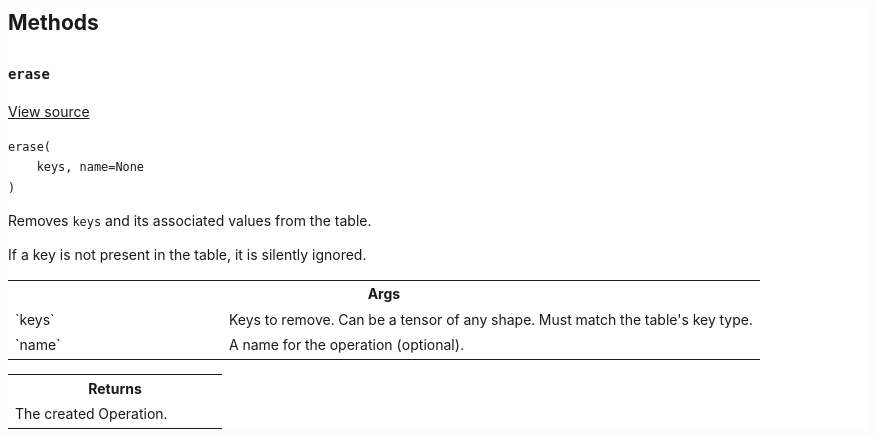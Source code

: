 

## Methods

<h3 id="erase"><code>erase</code></h3>

<a target="_blank" class="external" href="/code/stable/tensorflow/python/ops/lookup_ops.py">View source</a>

<pre class="devsite-click-to-copy prettyprint lang-py tfo-signature-link">
<code>erase(
    keys, name=None
)
</code></pre>

Removes `keys` and its associated values from the table.

If a key is not present in the table, it is silently ignored.


 <table class="responsive fixed orange">
<colgroup><col width="214px"><col></colgroup>
<tr><th colspan="2">Args</th></tr>

<tr>
<td>
`keys`
</td>
<td>
Keys to remove. Can be a tensor of any shape. Must match the table's
key type.
</td>
</tr><tr>
<td>
`name`
</td>
<td>
A name for the operation (optional).
</td>
</tr>
</table>




 <table class="responsive fixed orange">
<colgroup><col width="214px"><col></colgroup>
<tr><th colspan="2">Returns</th></tr>
<tr class="alt">
<td colspan="2">
The created Operation.
</td>
</tr>

</table>


